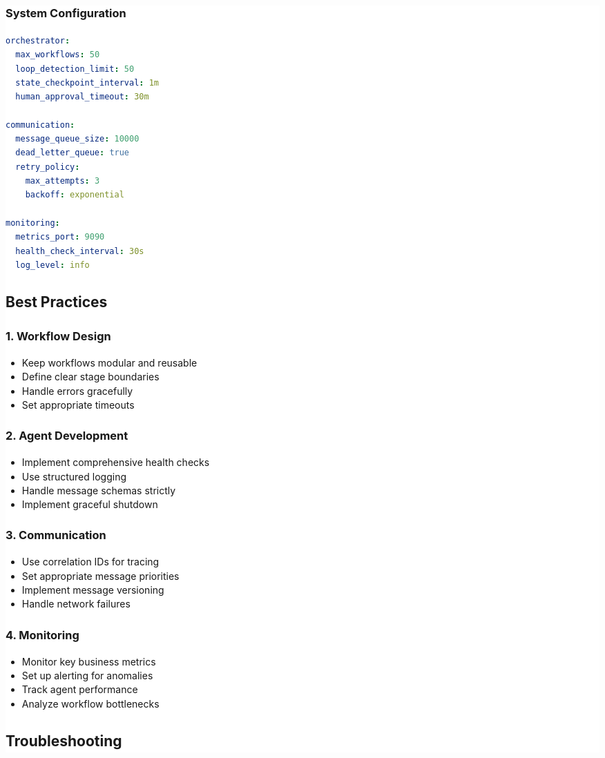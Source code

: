### System Configuration

```yaml
orchestrator:
  max_workflows: 50
  loop_detection_limit: 50
  state_checkpoint_interval: 1m
  human_approval_timeout: 30m

communication:
  message_queue_size: 10000
  dead_letter_queue: true
  retry_policy:
    max_attempts: 3
    backoff: exponential

monitoring:
  metrics_port: 9090
  health_check_interval: 30s
  log_level: info
```

## Best Practices

### 1. Workflow Design
- Keep workflows modular and reusable
- Define clear stage boundaries
- Handle errors gracefully
- Set appropriate timeouts

### 2. Agent Development
- Implement comprehensive health checks
- Use structured logging
- Handle message schemas strictly
- Implement graceful shutdown

### 3. Communication
- Use correlation IDs for tracing
- Set appropriate message priorities
- Implement message versioning
- Handle network failures

### 4. Monitoring
- Monitor key business metrics
- Set up alerting for anomalies
- Track agent performance
- Analyze workflow bottlenecks

## Troubleshooting
